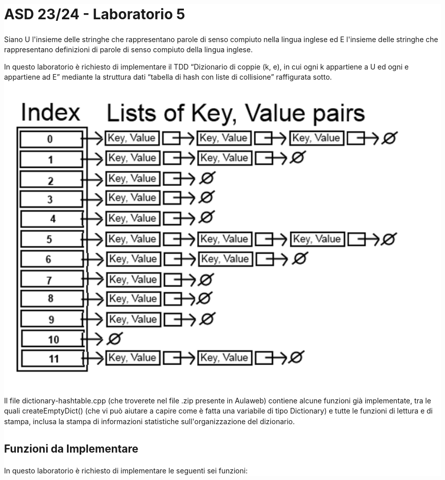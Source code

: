 # ASD 23/24 - Laboratorio 5

Siano U l'insieme delle stringhe che rappresentano parole di senso compiuto nella lingua inglese ed E l'insieme delle stringhe che rappresentano definizioni di parole di senso compiuto della lingua inglese.

In questo laboratorio è richiesto di implementare il TDD “Dizionario di coppie (k, e), in cui ogni k appartiene a U ed
ogni e appartiene ad E” mediante la struttura dati “tabella di hash con liste di collisione” raffigurata sotto.

 ![tabella di hash con liste di collisione](src/1.png)

Il file dictionary-hashtable.cpp (che troverete nel file .zip presente in Aulaweb) contiene alcune funzioni già implementate, tra le quali createEmptyDict() (che vi può aiutare a capire come è fatta una variabile di tipo Dictionary) e tutte le funzioni di lettura e di stampa, inclusa la stampa di informazioni statistiche sull'organizzazione del dizionario.

## Funzioni da Implementare

In questo laboratorio è richiesto di implementare le seguenti sei funzioni:
